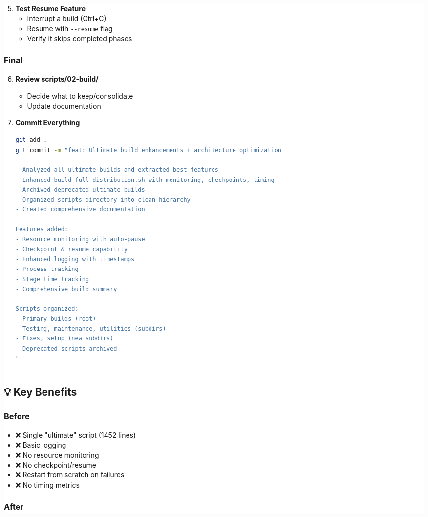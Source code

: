 5. **Test Resume Feature**
    - Interrupt a build (Ctrl+C)
    - Resume with `--resume` flag
    - Verify it skips completed phases

### Final

6. **Review scripts/02-build/**

    - Decide what to keep/consolidate
    - Update documentation

7. **Commit Everything**

    ```bash
    git add .
    git commit -m "feat: Ultimate build enhancements + architecture optimization

    - Analyzed all ultimate builds and extracted best features
    - Enhanced build-full-distribution.sh with monitoring, checkpoints, timing
    - Archived deprecated ultimate builds
    - Organized scripts directory into clean hierarchy
    - Created comprehensive documentation

    Features added:
    - Resource monitoring with auto-pause
    - Checkpoint & resume capability
    - Enhanced logging with timestamps
    - Process tracking
    - Stage time tracking
    - Comprehensive build summary

    Scripts organized:
    - Primary builds (root)
    - Testing, maintenance, utilities (subdirs)
    - Fixes, setup (new subdirs)
    - Deprecated scripts archived
    "
    ```

---

## 💡 Key Benefits

### Before

-   ❌ Single "ultimate" script (1452 lines)
-   ❌ Basic logging
-   ❌ No resource monitoring
-   ❌ No checkpoint/resume
-   ❌ Restart from scratch on failures
-   ❌ No timing metrics

### After
